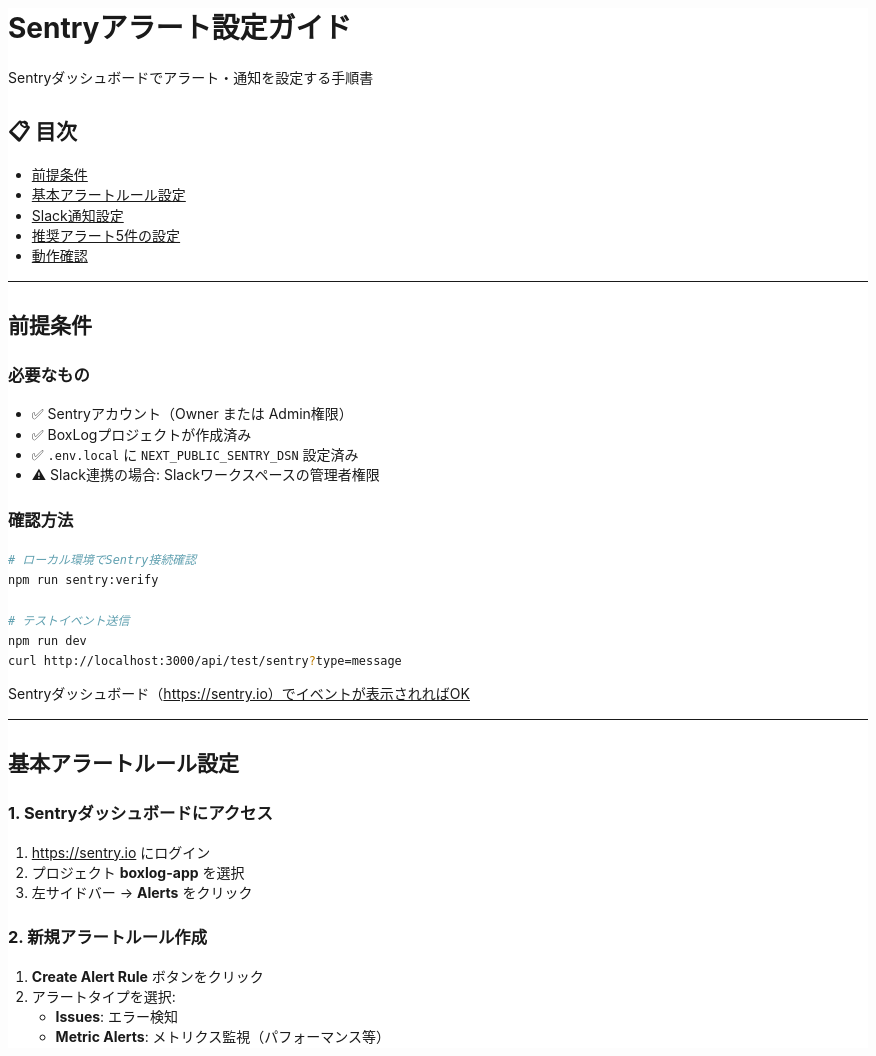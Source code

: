 # Sentryアラート設定ガイド

Sentryダッシュボードでアラート・通知を設定する手順書

## 📋 目次

- [前提条件](#前提条件)
- [基本アラートルール設定](#基本アラートルール設定)
- [Slack通知設定](#slack通知設定)
- [推奨アラート5件の設定](#推奨アラート5件の設定)
- [動作確認](#動作確認)

---

## 前提条件

### 必要なもの
- ✅ Sentryアカウント（Owner または Admin権限）
- ✅ BoxLogプロジェクトが作成済み
- ✅ `.env.local` に `NEXT_PUBLIC_SENTRY_DSN` 設定済み
- ⚠️ Slack連携の場合: Slackワークスペースの管理者権限

### 確認方法

```bash
# ローカル環境でSentry接続確認
npm run sentry:verify

# テストイベント送信
npm run dev
curl http://localhost:3000/api/test/sentry?type=message
```

Sentryダッシュボード（https://sentry.io）でイベントが表示されればOK

---

## 基本アラートルール設定

### 1. Sentryダッシュボードにアクセス

1. https://sentry.io にログイン
2. プロジェクト **boxlog-app** を選択
3. 左サイドバー → **Alerts** をクリック

### 2. 新規アラートルール作成

1. **Create Alert Rule** ボタンをクリック
2. アラートタイプを選択:
   - **Issues**: エラー検知
   - **Metric Alerts**: メトリクス監視（パフォーマンス等）

